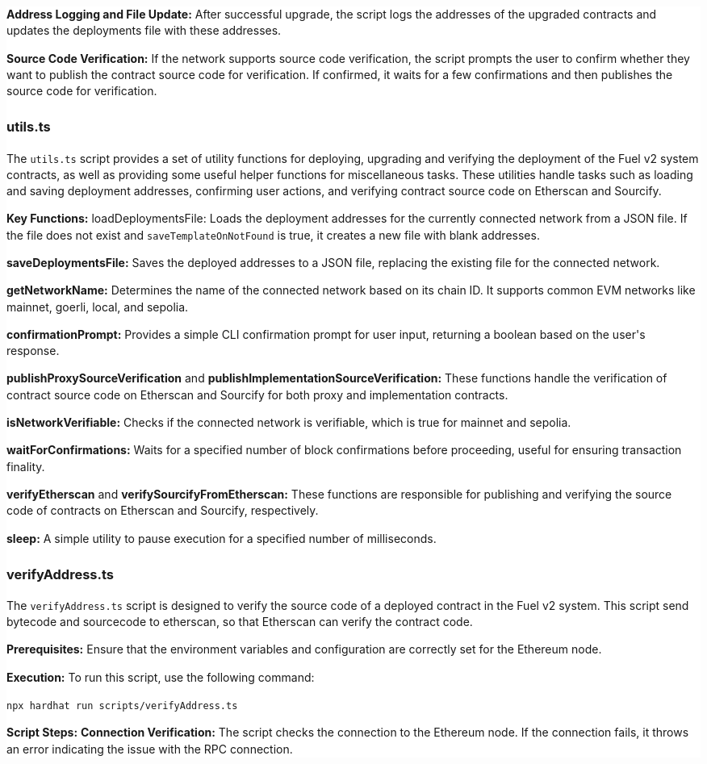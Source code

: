 **Address Logging and File Update:** After successful upgrade, the script logs the addresses of the upgraded contracts and updates the deployments file with these addresses.

**Source Code Verification:** If the network supports source code verification, the script prompts the user to confirm whether they want to publish the contract source code for verification. If confirmed, it waits for a few confirmations and then publishes the source code for verification.

### utils.ts

The `utils.ts` script provides a set of utility functions for deploying, upgrading and verifying the deployment of the Fuel v2 system contracts, as well as providing some useful helper functions for miscellaneous tasks. These utilities handle tasks such as loading and saving deployment addresses, confirming user actions, and verifying contract source code on Etherscan and Sourcify.

**Key Functions:**
loadDeploymentsFile: Loads the deployment addresses for the currently connected network from a JSON file. If the file does not exist and `saveTemplateOnNotFound` is true, it creates a new file with blank addresses.

**saveDeploymentsFile:** Saves the deployed addresses to a JSON file, replacing the existing file for the connected network.

**getNetworkName:** Determines the name of the connected network based on its chain ID. It supports common EVM networks like mainnet, goerli, local, and sepolia.

**confirmationPrompt:** Provides a simple CLI confirmation prompt for user input, returning a boolean based on the user's response.

**publishProxySourceVerification** and **publishImplementationSourceVerification:** These functions handle the verification of contract source code on Etherscan and Sourcify for both proxy and implementation contracts.

**isNetworkVerifiable:** Checks if the connected network is verifiable, which is true for mainnet and sepolia.

**waitForConfirmations:** Waits for a specified number of block confirmations before proceeding, useful for ensuring transaction finality.

**verifyEtherscan** and **verifySourcifyFromEtherscan:** These functions are responsible for publishing and verifying the source code of contracts on Etherscan and Sourcify, respectively.

**sleep:** A simple utility to pause execution for a specified number of milliseconds.

### verifyAddress.ts

The `verifyAddress.ts` script is designed to verify the source code of a deployed contract in the Fuel v2 system. This script send bytecode and sourcecode to etherscan, so that Etherscan can verify the contract code.

**Prerequisites:**
Ensure that the environment variables and configuration are correctly set for the Ethereum node.

**Execution:**
To run this script, use the following command:

`npx hardhat run scripts/verifyAddress.ts`

**Script Steps:**
**Connection Verification:** The script checks the connection to the Ethereum node. If the connection fails, it throws an error indicating the issue with the RPC connection.
